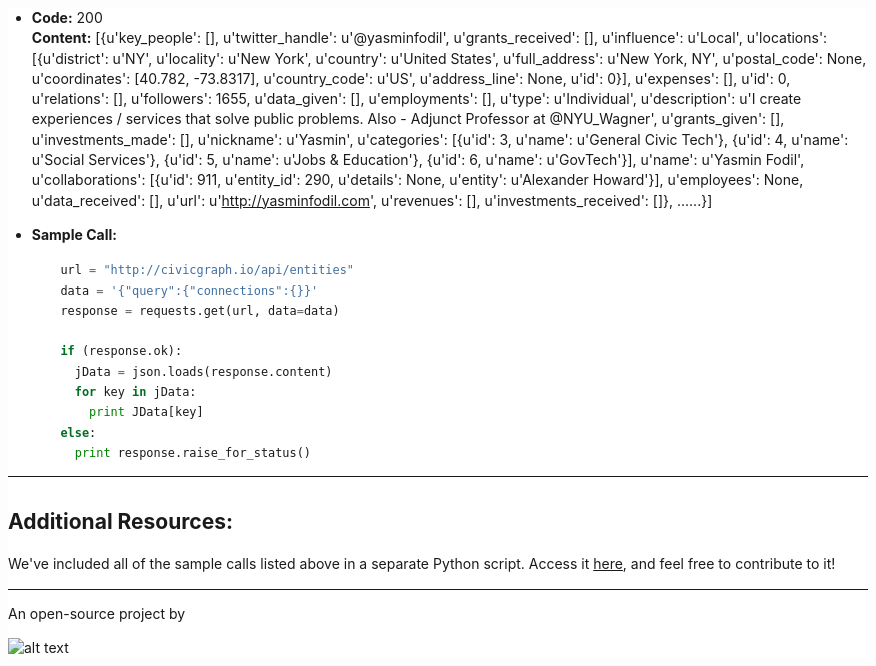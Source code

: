   * **Code:** 200 <br />
    **Content:** [{u'key_people': [], u'twitter_handle': u'@yasminfodil', u'grants_received': [], u'influence': u'Local', u'locations': [{u'district': u'NY', u'locality': u'New York', u'country': u'United States', u'full_address': u'New York, NY', u'postal_code': None, u'coordinates': [40.782, -73.8317], u'country_code': u'US', u'address_line': None, u'id': 0}], u'expenses': [], u'id': 0, u'relations': [], u'followers': 1655, u'data_given': [], u'employments': [], u'type': u'Individual', u'description': u'I create experiences / services that solve public problems. Also - Adjunct Professor at @NYU_Wagner', u'grants_given': [], u'investments_made': [], u'nickname': u'Yasmin', u'categories': [{u'id': 3, u'name': u'General Civic Tech'}, {u'id': 4, u'name': u'Social Services'}, {u'id': 5, u'name': u'Jobs & Education'}, {u'id': 6, u'name': u'GovTech'}], u'name': u'Yasmin Fodil', u'collaborations': [{u'id': 911, u'entity_id': 290, u'details': None, u'entity': u'Alexander Howard'}], u'employees': None, u'data_received': [], u'url': u'http://yasminfodil.com', u'revenues': [], u'investments_received': []}, ......}]
    
* **Sample Call:**

  ```python
      url = "http://civicgraph.io/api/entities"
      data = '{"query":{"connections":{}}'
      response = requests.get(url, data=data)

      if (response.ok):
        jData = json.loads(response.content)
        for key in jData:
          print JData[key]
      else:
        print response.raise_for_status()
  ```

----
**Additional Resources:**
----
We've included all of the sample calls listed above in a separate Python script. Access it [here](https://github.com/hcutler/civicgraph-api/blob/master/api-test.py), and feel free to contribute to it!

----

An open-source project by

![alt text](https://assets.onestore.ms/cdnfiles/onestorerolling-1607-15000/shell/v3/images/logo/microsoft.png "Logo Title Text 2")
